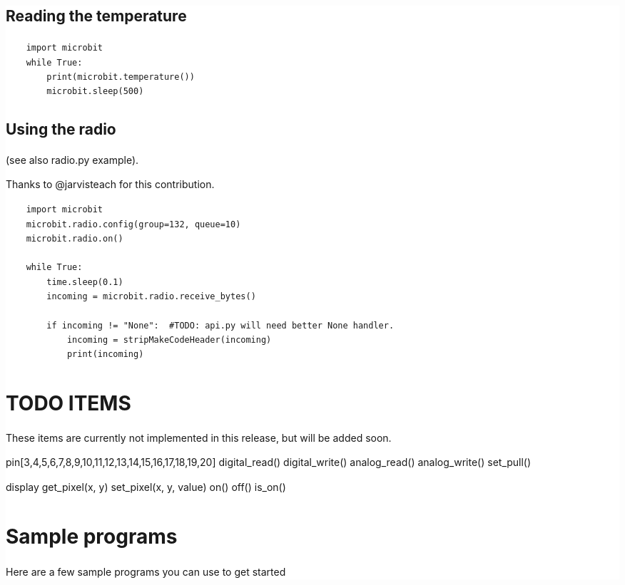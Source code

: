 ## Reading the temperature

```
    import microbit
    while True:  
        print(microbit.temperature())
        microbit.sleep(500)
```

## Using the radio

(see also radio.py example).

Thanks to @jarvisteach for this contribution.

```
    import microbit
    microbit.radio.config(group=132, queue=10)
    microbit.radio.on()

    while True:
        time.sleep(0.1)
        incoming = microbit.radio.receive_bytes()

        if incoming != "None":  #TODO: api.py will need better None handler.
            incoming = stripMakeCodeHeader(incoming)
            print(incoming)
```

# TODO ITEMS

These items are currently not implemented in this release, but will be added soon.

pin[3,4,5,6,7,8,9,10,11,12,13,14,15,16,17,18,19,20]
  digital_read()
  digital_write()
  analog_read()
  analog_write()
  set_pull()

display
  get_pixel(x, y)
  set_pixel(x, y, value)
  on()
  off()
  is_on()



# Sample programs

Here are a few sample programs you can use to get started

